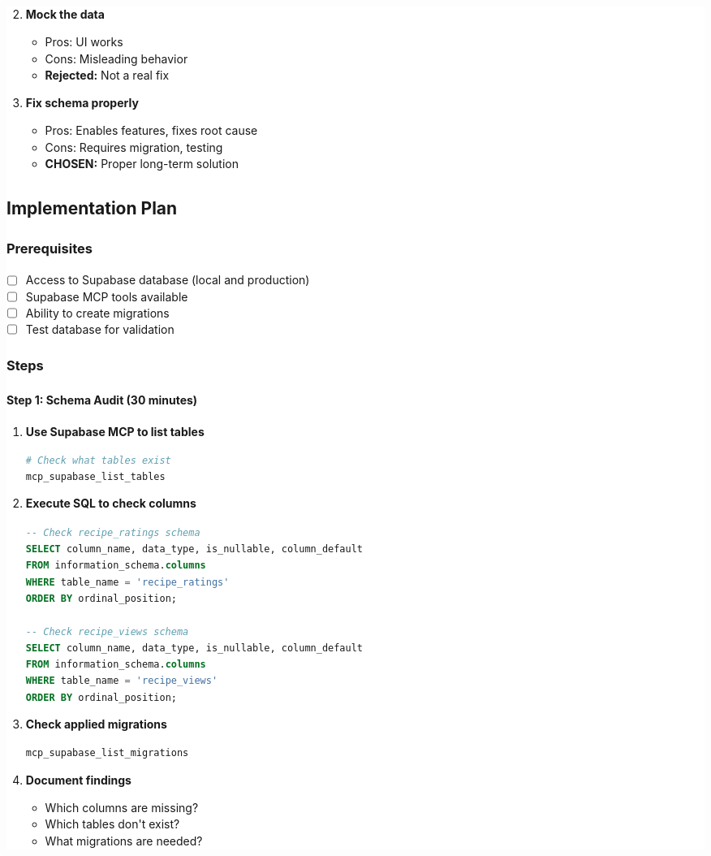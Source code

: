 2. **Mock the data**
   - Pros: UI works
   - Cons: Misleading behavior
   - **Rejected:** Not a real fix

3. **Fix schema properly**
   - Pros: Enables features, fixes root cause
   - Cons: Requires migration, testing
   - **CHOSEN:** Proper long-term solution

## Implementation Plan

### Prerequisites

- [ ] Access to Supabase database (local and production)
- [ ] Supabase MCP tools available
- [ ] Ability to create migrations
- [ ] Test database for validation

### Steps

#### Step 1: Schema Audit (30 minutes)

1. **Use Supabase MCP to list tables**

   ```bash
   # Check what tables exist
   mcp_supabase_list_tables
   ```

2. **Execute SQL to check columns**

   ```sql
   -- Check recipe_ratings schema
   SELECT column_name, data_type, is_nullable, column_default
   FROM information_schema.columns
   WHERE table_name = 'recipe_ratings'
   ORDER BY ordinal_position;

   -- Check recipe_views schema
   SELECT column_name, data_type, is_nullable, column_default
   FROM information_schema.columns
   WHERE table_name = 'recipe_views'
   ORDER BY ordinal_position;
   ```

3. **Check applied migrations**

   ```bash
   mcp_supabase_list_migrations
   ```

4. **Document findings**
   - Which columns are missing?
   - Which tables don't exist?
   - What migrations are needed?
